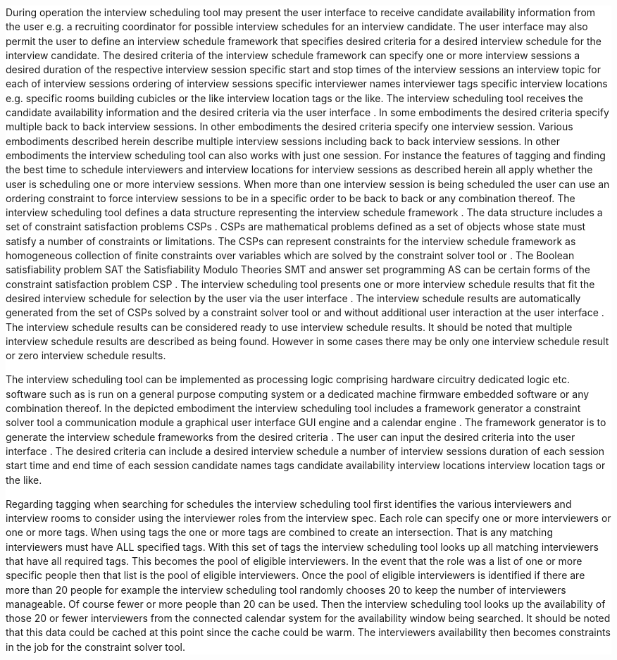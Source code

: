 During operation the interview scheduling tool may present the user interface to receive candidate availability information from the user e.g. a recruiting coordinator for possible interview schedules for an interview candidate. The user interface may also permit the user to define an interview schedule framework that specifies desired criteria for a desired interview schedule for the interview candidate. The desired criteria of the interview schedule framework can specify one or more interview sessions a desired duration of the respective interview session specific start and stop times of the interview sessions an interview topic for each of interview sessions ordering of interview sessions specific interviewer names interviewer tags specific interview locations e.g. specific rooms building cubicles or the like interview location tags or the like. The interview scheduling tool receives the candidate availability information and the desired criteria via the user interface . In some embodiments the desired criteria specify multiple back to back interview sessions. In other embodiments the desired criteria specify one interview session. Various embodiments described herein describe multiple interview sessions including back to back interview sessions. In other embodiments the interview scheduling tool can also works with just one session. For instance the features of tagging and finding the best time to schedule interviewers and interview locations for interview sessions as described herein all apply whether the user is scheduling one or more interview sessions. When more than one interview session is being scheduled the user can use an ordering constraint to force interview sessions to be in a specific order to be back to back or any combination thereof. The interview scheduling tool defines a data structure representing the interview schedule framework . The data structure includes a set of constraint satisfaction problems CSPs . CSPs are mathematical problems defined as a set of objects whose state must satisfy a number of constraints or limitations. The CSPs can represent constraints for the interview schedule framework as homogeneous collection of finite constraints over variables which are solved by the constraint solver tool or . The Boolean satisfiability problem SAT the Satisfiability Modulo Theories SMT and answer set programming AS can be certain forms of the constraint satisfaction problem CSP . The interview scheduling tool presents one or more interview schedule results that fit the desired interview schedule for selection by the user via the user interface . The interview schedule results are automatically generated from the set of CSPs solved by a constraint solver tool or and without additional user interaction at the user interface . The interview schedule results can be considered ready to use interview schedule results. It should be noted that multiple interview schedule results are described as being found. However in some cases there may be only one interview schedule result or zero interview schedule results.

The interview scheduling tool can be implemented as processing logic comprising hardware circuitry dedicated logic etc. software such as is run on a general purpose computing system or a dedicated machine firmware embedded software or any combination thereof. In the depicted embodiment the interview scheduling tool includes a framework generator a constraint solver tool a communication module a graphical user interface GUI engine and a calendar engine . The framework generator is to generate the interview schedule frameworks from the desired criteria . The user can input the desired criteria into the user interface . The desired criteria can include a desired interview schedule a number of interview sessions duration of each session start time and end time of each session candidate names tags candidate availability interview locations interview location tags or the like.

Regarding tagging when searching for schedules the interview scheduling tool first identifies the various interviewers and interview rooms to consider using the interviewer roles from the interview spec. Each role can specify one or more interviewers or one or more tags. When using tags the one or more tags are combined to create an intersection. That is any matching interviewers must have ALL specified tags. With this set of tags the interview scheduling tool looks up all matching interviewers that have all required tags. This becomes the pool of eligible interviewers. In the event that the role was a list of one or more specific people then that list is the pool of eligible interviewers. Once the pool of eligible interviewers is identified if there are more than 20 people for example the interview scheduling tool randomly chooses 20 to keep the number of interviewers manageable. Of course fewer or more people than 20 can be used. Then the interview scheduling tool looks up the availability of those 20 or fewer interviewers from the connected calendar system for the availability window being searched. It should be noted that this data could be cached at this point since the cache could be warm. The interviewers availability then becomes constraints in the job for the constraint solver tool.
